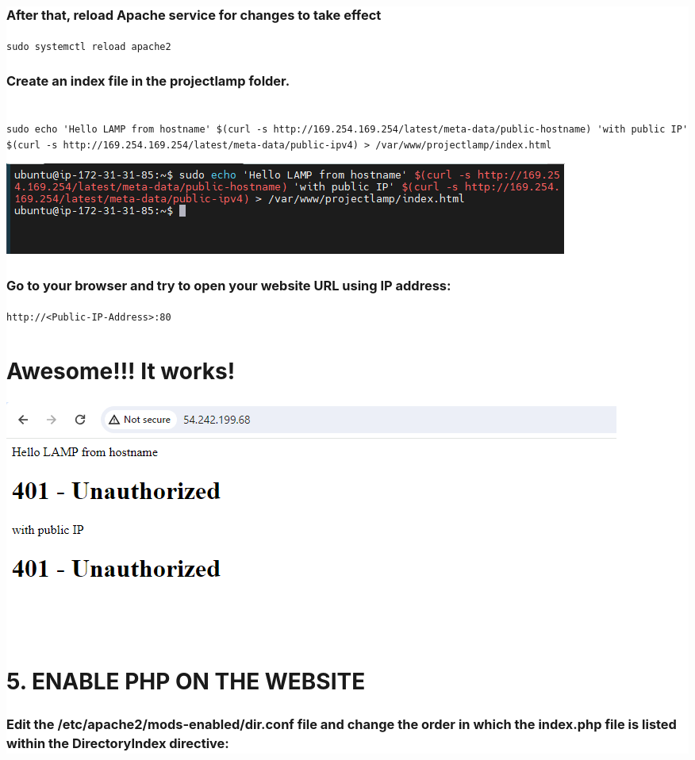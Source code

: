 ### After that, reload Apache service for changes to take effect

`sudo systemctl reload apache2`

### Create an index file in the projectlamp folder.

```

sudo echo 'Hello LAMP from hostname' $(curl -s http://169.254.169.254/latest/meta-data/public-hostname) 'with public IP' $(curl -s http://169.254.169.254/latest/meta-data/public-ipv4) > /var/www/projectlamp/index.html

```

![Alt text](<Images/Apache test.PNG>)

### Go to your browser and try to open your website URL using IP address:

`http://<Public-IP-Address>:80`

# Awesome!!! It works!

![Alt text](<Images/Apache test 2.PNG>)

# 5. ENABLE PHP ON THE WEBSITE

### Edit the /etc/apache2/mods-enabled/dir.conf file and change the order in which the index.php file is listed within the DirectoryIndex directive:
